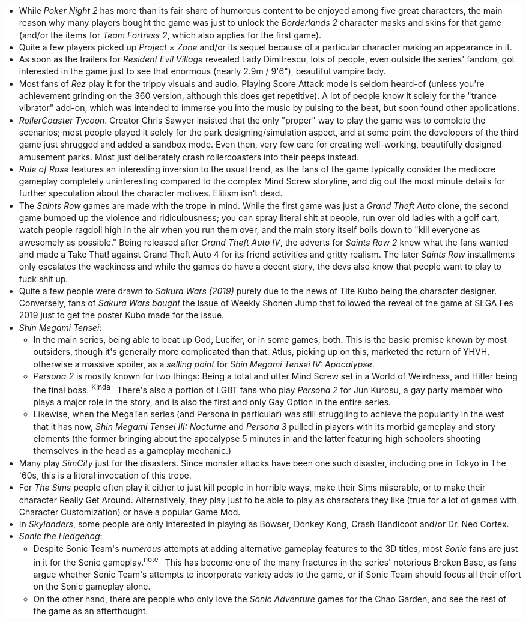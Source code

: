 -   While _Poker Night 2_ has more than its fair share of humorous content to be enjoyed among five great characters, the main reason why many players bought the game was just to unlock the _Borderlands 2_ character masks and skins for that game (and/or the items for _Team Fortress 2_, which also applies for the first game).
-   Quite a few players picked up _Project × Zone_ and/or its sequel because of a particular character making an appearance in it.
-   As soon as the trailers for _Resident Evil Village_ revealed Lady Dimitrescu, lots of people, even outside the series' fandom, got interested in the game just to see that enormous (nearly 2.9m / 9'6"), beautiful vampire lady.
-   Most fans of _Rez_ play it for the trippy visuals and audio. Playing Score Attack mode is seldom heard-of (unless you're achievement grinding on the 360 version, although this does get repetitive). A lot of people know it solely for the "trance vibrator" add-on, which was intended to immerse you into the music by pulsing to the beat, but soon found other applications.
-   _RollerCoaster Tycoon_. Creator Chris Sawyer insisted that the only "proper" way to play the game was to complete the scenarios; most people played it solely for the park designing/simulation aspect, and at some point the developers of the third game just shrugged and added a sandbox mode. Even then, very few care for creating well-working, beautifully designed amusement parks. Most just deliberately crash rollercoasters into their peeps instead.
-   _Rule of Rose_ features an interesting inversion to the usual trend, as the fans of the game typically consider the mediocre gameplay completely uninteresting compared to the complex Mind Screw storyline, and dig out the most minute details for further speculation about the character motives. Elitism isn't dead.
-   The _Saints Row_ games are made with the trope in mind. While the first game was just a _Grand Theft Auto_ clone, the second game bumped up the violence and ridiculousness; you can spray literal shit at people, run over old ladies with a golf cart, watch people ragdoll high in the air when you run them over, and the main story itself boils down to "kill everyone as awesomely as possible." Being released after _Grand Theft Auto IV_, the adverts for _Saints Row 2_ knew what the fans wanted and made a Take That! against Grand Theft Auto 4 for its friend activities and gritty realism. The later _Saints Row_ installments only escalates the wackiness and while the games do have a decent story, the devs also know that people want to play to fuck shit up.
-   Quite a few people were drawn to _Sakura Wars (2019)_ purely due to the news of Tite Kubo being the character designer. Conversely, fans of _Sakura Wars bought_ the issue of Weekly Shonen Jump that followed the reveal of the game at SEGA Fes 2019 just to get the poster Kubo made for the issue.
-   _Shin Megami Tensei_:
    -   In the main series, being able to beat up God, Lucifer, or in some games, both. This is the basic premise known by most outsiders, though it's generally more complicated than that. Atlus, picking up on this, marketed the return of YHVH, otherwise a massive spoiler, as a _selling point_ for _Shin Megami Tensei IV: Apocalypse_.
    -   _Persona 2_ is mostly known for two things: Being a total and utter Mind Screw set in a World of Weirdness, and Hitler being the final boss. <sup>Kinda&nbsp;</sup>  There's also a portion of LGBT fans who play _Persona 2_ for Jun Kurosu, a gay party member who plays a major role in the story, and is also the first and only Gay Option in the entire series.
    -   Likewise, when the MegaTen series (and Persona in particular) was still struggling to achieve the popularity in the west that it has now, _Shin Megami Tensei III: Nocturne_ and _Persona 3_ pulled in players with its morbid gameplay and story elements (the former bringing about the apocalypse 5 minutes in and the latter featuring high schoolers shooting themselves in the head as a gameplay mechanic.)
-   Many play _SimCity_ just for the disasters. Since monster attacks have been one such disaster, including one in Tokyo in The '60s, this is a literal invocation of this trope.
-   For _The Sims_ people often play it either to just kill people in horrible ways, make their Sims miserable, or to make their character Really Get Around. Alternatively, they play just to be able to play as characters they like (true for a lot of games with Character Customization) or have a popular Game Mod.
-   In _Skylanders_, some people are only interested in playing as Bowser, Donkey Kong, Crash Bandicoot and/or Dr. Neo Cortex.
-   _Sonic the Hedgehog_:
    -   Despite Sonic Team's _numerous_ attempts at adding alternative gameplay features to the 3D titles, most _Sonic_ fans are just in it for the Sonic gameplay.<sup>note&nbsp;</sup>  This has become one of the many fractures in the series' notorious Broken Base, as fans argue whether Sonic Team's attempts to incorporate variety adds to the game, or if Sonic Team should focus all their effort on the Sonic gameplay alone.
    -   On the other hand, there are people who only love the _Sonic Adventure_ games for the Chao Garden, and see the rest of the game as an afterthought.